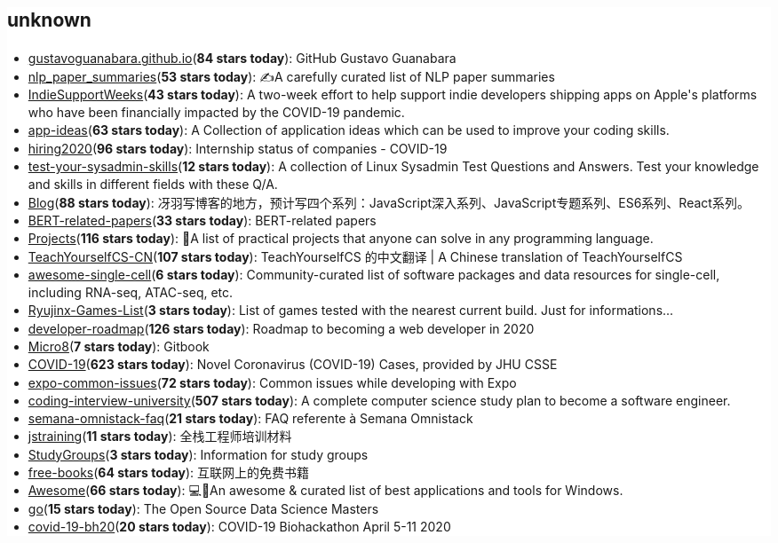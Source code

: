 ## unknown
+ [gustavoguanabara.github.io](https://github.com/gustavoguanabara/gustavoguanabara.github.io)(**84 stars today**): GitHub Gustavo Guanabara
+ [nlp_paper_summaries](https://github.com/dair-ai/nlp_paper_summaries)(**53 stars today**): ✍️A carefully curated list of NLP paper summaries
+ [IndieSupportWeeks](https://github.com/JohnSundell/IndieSupportWeeks)(**43 stars today**): A two-week effort to help support indie developers shipping apps on Apple's platforms who have been financially impacted by the COVID-19 pandemic.
+ [app-ideas](https://github.com/florinpop17/app-ideas)(**63 stars today**): A Collection of application ideas which can be used to improve your coding skills.
+ [hiring2020](https://github.com/gcreddy42/hiring2020)(**96 stars today**): Internship status of companies - COVID-19
+ [test-your-sysadmin-skills](https://github.com/trimstray/test-your-sysadmin-skills)(**12 stars today**): A collection of Linux Sysadmin Test Questions and Answers. Test your knowledge and skills in different fields with these Q/A.
+ [Blog](https://github.com/mqyqingfeng/Blog)(**88 stars today**): 冴羽写博客的地方，预计写四个系列：JavaScript深入系列、JavaScript专题系列、ES6系列、React系列。
+ [BERT-related-papers](https://github.com/tomohideshibata/BERT-related-papers)(**33 stars today**): BERT-related papers
+ [Projects](https://github.com/karan/Projects)(**116 stars today**): 📃A list of practical projects that anyone can solve in any programming language.
+ [TeachYourselfCS-CN](https://github.com/keithnull/TeachYourselfCS-CN)(**107 stars today**): TeachYourselfCS 的中文翻译 | A Chinese translation of TeachYourselfCS
+ [awesome-single-cell](https://github.com/seandavi/awesome-single-cell)(**6 stars today**): Community-curated list of software packages and data resources for single-cell, including RNA-seq, ATAC-seq, etc.
+ [Ryujinx-Games-List](https://github.com/Ryujinx/Ryujinx-Games-List)(**3 stars today**): List of games tested with the nearest current build. Just for informations...
+ [developer-roadmap](https://github.com/kamranahmedse/developer-roadmap)(**126 stars today**): Roadmap to becoming a web developer in 2020
+ [Micro8](https://github.com/Micropoor/Micro8)(**7 stars today**): Gitbook
+ [COVID-19](https://github.com/CSSEGISandData/COVID-19)(**623 stars today**): Novel Coronavirus (COVID-19) Cases, provided by JHU CSSE
+ [expo-common-issues](https://github.com/Rocketseat/expo-common-issues)(**72 stars today**): Common issues while developing with Expo
+ [coding-interview-university](https://github.com/jwasham/coding-interview-university)(**507 stars today**): A complete computer science study plan to become a software engineer.
+ [semana-omnistack-faq](https://github.com/Rocketseat/semana-omnistack-faq)(**21 stars today**): FAQ referente à Semana Omnistack
+ [jstraining](https://github.com/ruanyf/jstraining)(**11 stars today**): 全栈工程师培训材料
+ [StudyGroups](https://github.com/DeveloperCircleHub/StudyGroups)(**3 stars today**): Information for study groups
+ [free-books](https://github.com/ruanyf/free-books)(**64 stars today**): 互联网上的免费书籍
+ [Awesome](https://github.com/Awesome-Windows/Awesome)(**66 stars today**): 💻🎉An awesome & curated list of best applications and tools for Windows.
+ [go](https://github.com/datasciencemasters/go)(**15 stars today**): The Open Source Data Science Masters
+ [covid-19-bh20](https://github.com/virtual-biohackathons/covid-19-bh20)(**20 stars today**): COVID-19 Biohackathon April 5-11 2020
